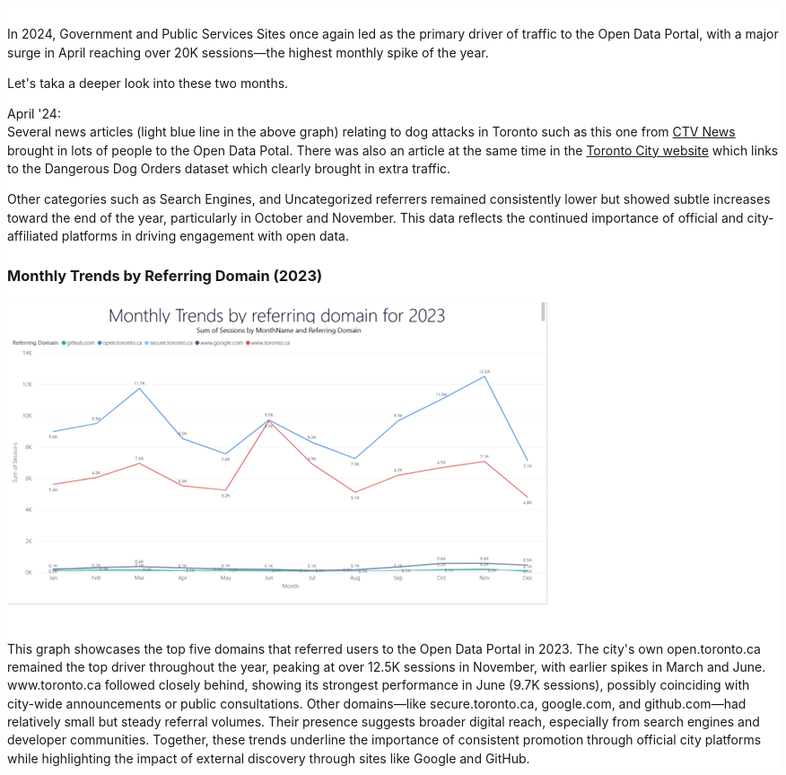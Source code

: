 <br>
In 2024, Government and Public Services Sites once again led as the primary driver of traffic to the Open Data Portal, with a major surge in April reaching over 20K sessions—the highest monthly spike of the year. 

Let's taka a deeper look into these two months.

April '24: <br>
Several news articles (light blue line in the above graph) relating to dog attacks in Toronto such as this one from [CTV News](https://www.ctvnews.ca/toronto/article/officials-to-visit-all-dangerous-dog-owners-in-toronto-as-new-compliance-measures-go-in-effect/) brought in lots of people to the Open Data Potal. There was also an article at the same time in the [Toronto City website](https://www.toronto.ca/news/city-of-toronto-taking-actions-to-address-dangerous-dog-behaviour/) which links to the Dangerous Dog Orders dataset which clearly brought in extra traffic. 


Other categories such as Search Engines, and Uncategorized referrers remained consistently lower but showed subtle increases toward the end of the year, particularly in October and November.
This data reflects the continued importance of official and city-affiliated platforms in driving engagement with open data.

### Monthly Trends by Referring Domain (2023)
![Monthly Trends by Referring Domain (2023)](./screenshots/Monthly%20Trends%20by%20Referring%20Domain%20(2023).png)

<br>
This graph showcases the top five domains that referred users to the Open Data Portal in 2023. The city's own open.toronto.ca remained the top driver throughout the year, peaking at over 12.5K sessions in November, with earlier spikes in March and June.
www.toronto.ca followed closely behind, showing its strongest performance in June (9.7K sessions), possibly coinciding with city-wide announcements or public consultations.
Other domains—like secure.toronto.ca, google.com, and github.com—had relatively small but steady referral volumes. Their presence suggests broader digital reach, especially from search engines and developer communities.
Together, these trends underline the importance of consistent promotion through official city platforms while highlighting the impact of external discovery through sites like Google and GitHub.
